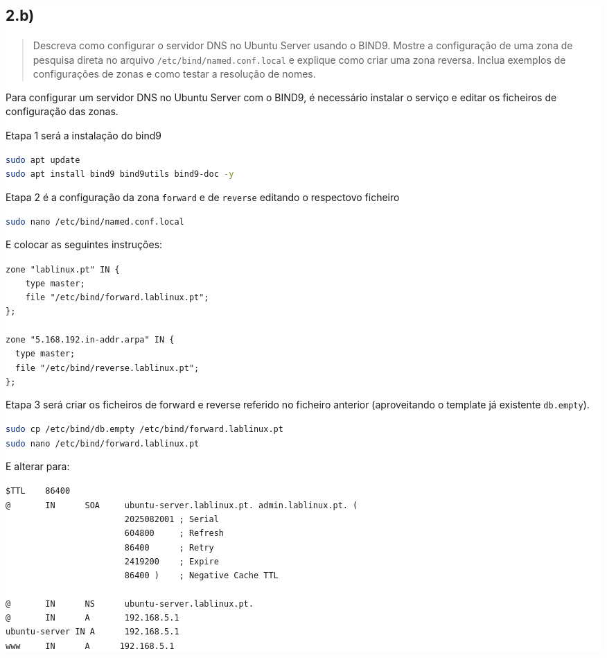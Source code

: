 ## 2.b)

> Descreva como configurar o servidor DNS no Ubuntu Server usando o BIND9. Mostre a configuração de uma zona de pesquisa direta no arquivo `/etc/bind/named.conf.local` e explique como criar uma zona reversa. Inclua exemplos de configurações de zonas e como testar a resolução
de nomes.
> 

Para configurar um servidor DNS no Ubuntu Server com o BIND9, é necessário instalar o serviço e editar os ficheiros de configuração das zonas.

Etapa 1 será a instalação do bind9

```bash
sudo apt update
sudo apt install bind9 bind9utils bind9-doc -y
```

Etapa 2 é a configuração da zona `forward` e de `reverse` editando o respectovo ficheiro

```bash
sudo nano /etc/bind/named.conf.local
```

E colocar as seguintes instruções:

```
zone "lablinux.pt" IN {
    type master;
    file "/etc/bind/forward.lablinux.pt";
};

zone "5.168.192.in-addr.arpa" IN {
  type master;
  file "/etc/bind/reverse.lablinux.pt";
};
```

Etapa 3 será criar os ficheiros de forward e reverse referido no ficheiro anterior (aproveitando o template já existente `db.empty`).

```bash
sudo cp /etc/bind/db.empty /etc/bind/forward.lablinux.pt
sudo nano /etc/bind/forward.lablinux.pt
```

E alterar para:

```
$TTL    86400
@       IN      SOA     ubuntu-server.lablinux.pt. admin.lablinux.pt. (
                        2025082001 ; Serial
                        604800     ; Refresh
                        86400      ; Retry
                        2419200    ; Expire
                        86400 )    ; Negative Cache TTL

@       IN      NS      ubuntu-server.lablinux.pt.
@       IN      A       192.168.5.1
ubuntu-server IN A      192.168.5.1
www     IN      A      192.168.5.1

```
